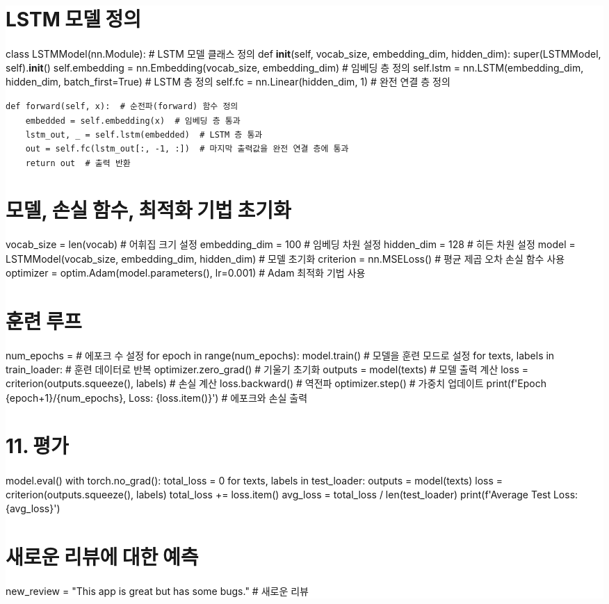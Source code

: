 # LSTM 모델 정의
class LSTMModel(nn.Module):  # LSTM 모델 클래스 정의
    def __init__(self, vocab_size, embedding_dim, hidden_dim):
        super(LSTMModel, self).__init__()
        self.embedding = nn.Embedding(vocab_size, embedding_dim)  # 임베딩 층 정의
        self.lstm = nn.LSTM(embedding_dim, hidden_dim, batch_first=True)  # LSTM 층 정의
        self.fc = nn.Linear(hidden_dim, 1)  # 완전 연결 층 정의

    def forward(self, x):  # 순전파(forward) 함수 정의
        embedded = self.embedding(x)  # 임베딩 층 통과
        lstm_out, _ = self.lstm(embedded)  # LSTM 층 통과
        out = self.fc(lstm_out[:, -1, :])  # 마지막 출력값을 완전 연결 층에 통과
        return out  # 출력 반환

# 모델, 손실 함수, 최적화 기법 초기화
vocab_size = len(vocab)  # 어휘집 크기 설정
embedding_dim = 100  # 임베딩 차원 설정
hidden_dim = 128  # 히든 차원 설정
model = LSTMModel(vocab_size, embedding_dim, hidden_dim)  # 모델 초기화
criterion = nn.MSELoss()  # 평균 제곱 오차 손실 함수 사용
optimizer = optim.Adam(model.parameters(), lr=0.001)  # Adam 최적화 기법 사용

# 훈련 루프
num_epochs =   # 에포크 수 설정
for epoch in range(num_epochs):
    model.train()  # 모델을 훈련 모드로 설정
    for texts, labels in train_loader:  # 훈련 데이터로 반복
        optimizer.zero_grad()  # 기울기 초기화
        outputs = model(texts)  # 모델 출력 계산
        loss = criterion(outputs.squeeze(), labels)  # 손실 계산
        loss.backward()  # 역전파
        optimizer.step()  # 가중치 업데이트
    print(f'Epoch {epoch+1}/{num_epochs}, Loss: {loss.item()}')  # 에포크와 손실 출력

# 11. 평가
model.eval()
with torch.no_grad():
    total_loss = 0
    for texts, labels in test_loader:
        outputs = model(texts)
        loss = criterion(outputs.squeeze(), labels)
        total_loss += loss.item()
    avg_loss = total_loss / len(test_loader)
    print(f'Average Test Loss: {avg_loss}')

# 새로운 리뷰에 대한 예측
new_review = "This app is great but has some bugs."  # 새로운 리뷰
